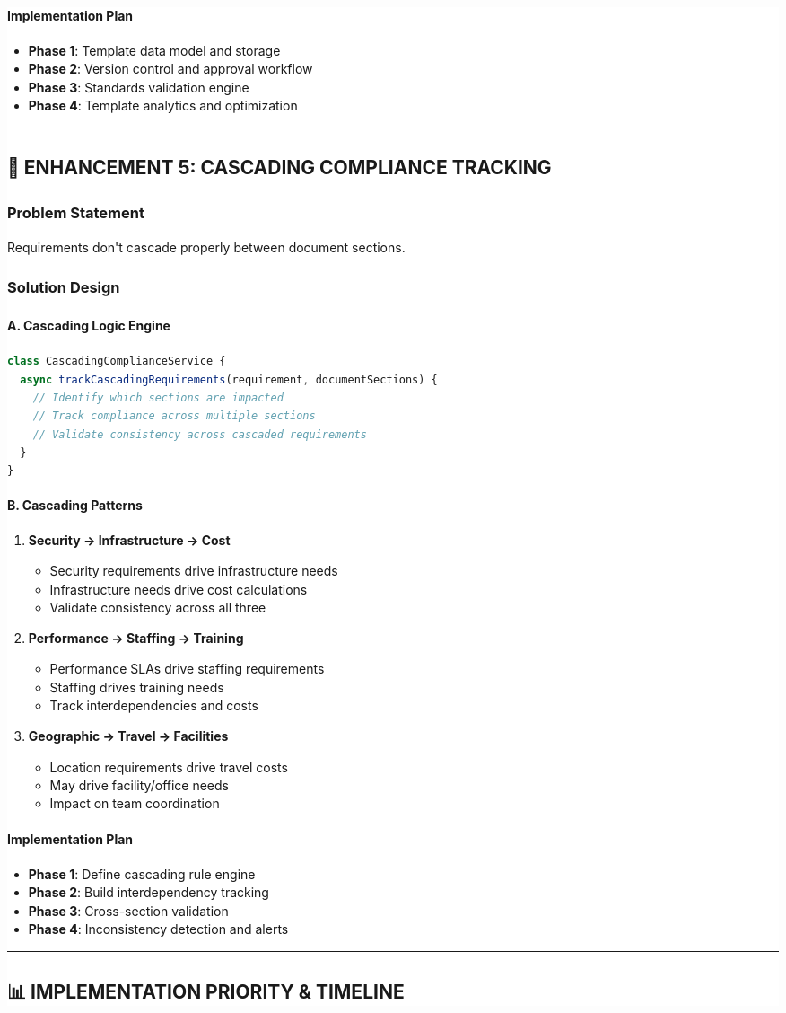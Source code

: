#### **Implementation Plan**
- **Phase 1**: Template data model and storage
- **Phase 2**: Version control and approval workflow
- **Phase 3**: Standards validation engine
- **Phase 4**: Template analytics and optimization

---

## 🔄 **ENHANCEMENT 5: CASCADING COMPLIANCE TRACKING**

### **Problem Statement**
Requirements don't cascade properly between document sections.

### **Solution Design**

#### **A. Cascading Logic Engine**
```javascript
class CascadingComplianceService {
  async trackCascadingRequirements(requirement, documentSections) {
    // Identify which sections are impacted
    // Track compliance across multiple sections
    // Validate consistency across cascaded requirements
  }
}
```

#### **B. Cascading Patterns**
1. **Security → Infrastructure → Cost**
   - Security requirements drive infrastructure needs
   - Infrastructure needs drive cost calculations
   - Validate consistency across all three

2. **Performance → Staffing → Training**
   - Performance SLAs drive staffing requirements
   - Staffing drives training needs
   - Track interdependencies and costs

3. **Geographic → Travel → Facilities**
   - Location requirements drive travel costs
   - May drive facility/office needs
   - Impact on team coordination

#### **Implementation Plan**
- **Phase 1**: Define cascading rule engine
- **Phase 2**: Build interdependency tracking
- **Phase 3**: Cross-section validation
- **Phase 4**: Inconsistency detection and alerts

---

## 📊 **IMPLEMENTATION PRIORITY & TIMELINE**
